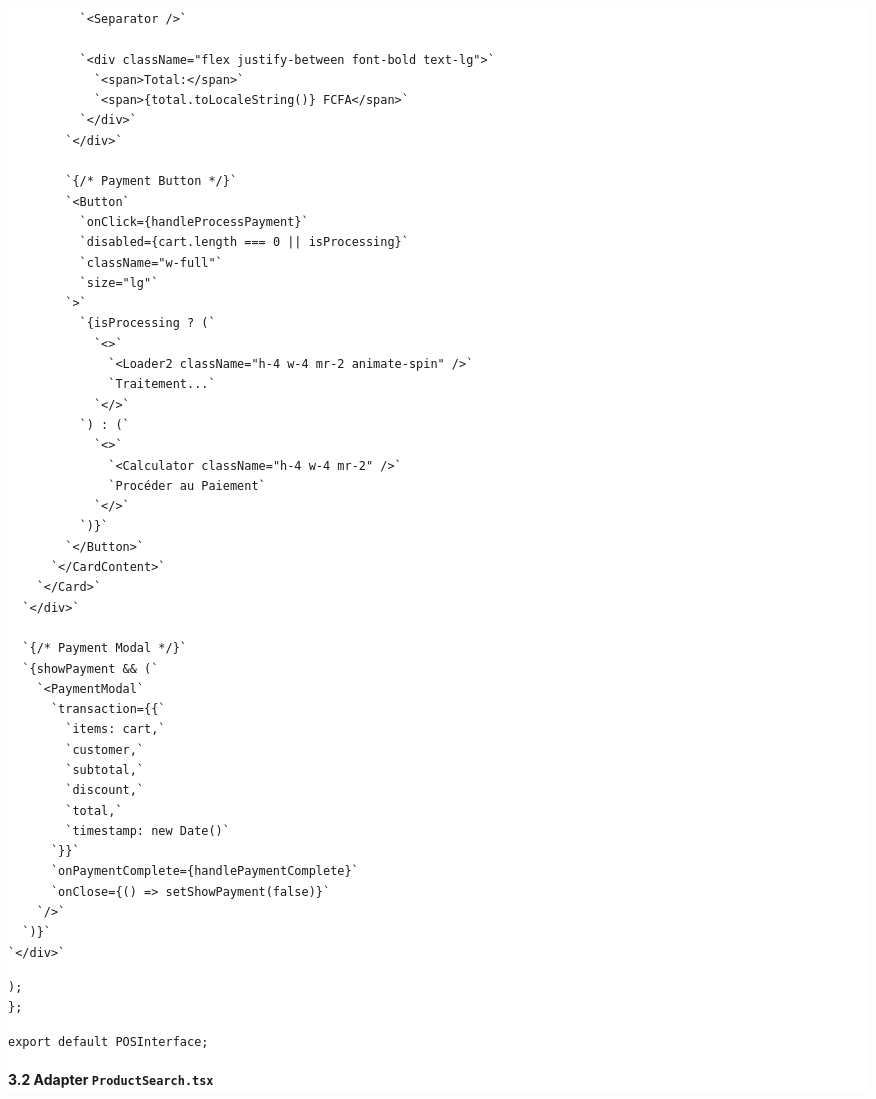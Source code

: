               `<Separator />`  
                
              `<div className="flex justify-between font-bold text-lg">`  
                `<span>Total:</span>`  
                `<span>{total.toLocaleString()} FCFA</span>`  
              `</div>`  
            `</div>`  
              
            `{/* Payment Button */}`  
            `<Button`   
              `onClick={handleProcessPayment}`  
              `disabled={cart.length === 0 || isProcessing}`  
              `className="w-full"`  
              `size="lg"`  
            `>`  
              `{isProcessing ? (`  
                `<>`  
                  `<Loader2 className="h-4 w-4 mr-2 animate-spin" />`  
                  `Traitement...`  
                `</>`  
              `) : (`  
                `<>`  
                  `<Calculator className="h-4 w-4 mr-2" />`  
                  `Procéder au Paiement`  
                `</>`  
              `)}`  
            `</Button>`  
          `</CardContent>`  
        `</Card>`  
      `</div>`

      `{/* Payment Modal */}`  
      `{showPayment && (`  
        `<PaymentModal`  
          `transaction={{`  
            `items: cart,`  
            `customer,`  
            `subtotal,`  
            `discount,`  
            `total,`  
            `timestamp: new Date()`  
          `}}`  
          `onPaymentComplete={handlePaymentComplete}`  
          `onClose={() => setShowPayment(false)}`  
        `/>`  
      `)}`  
    `</div>`  
  `);`  
`};`

`export default POSInterface;`

#### 3.2 Adapter `ProductSearch.tsx`
